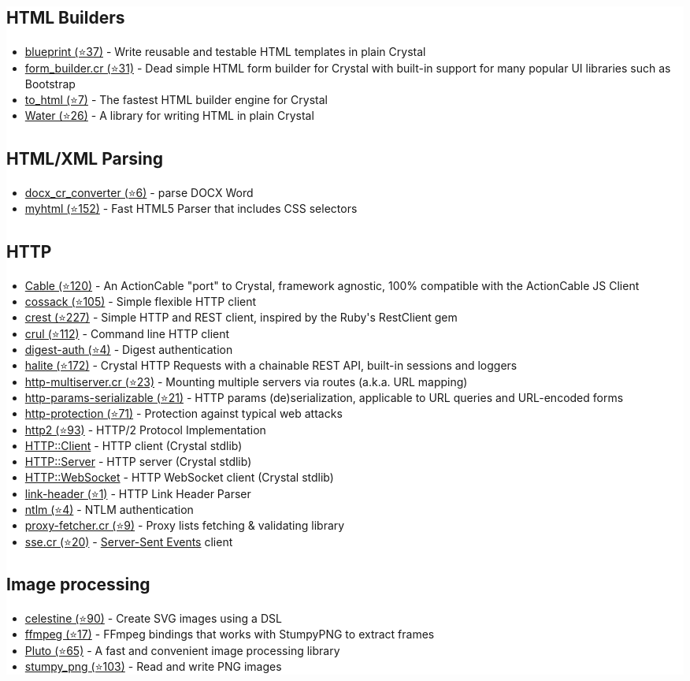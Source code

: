 ## HTML Builders

*   [blueprint (⭐37)](https://github.com/gunbolt/blueprint) - Write reusable and testable HTML templates in plain Crystal
*   [form\_builder.cr (⭐31)](https://github.com/westonganger/form_builder.cr) - Dead simple HTML form builder for Crystal with built-in support for many popular UI libraries such as Bootstrap
*   [to\_html (⭐7)](https://github.com/sbsoftware/to_html.cr) - The fastest HTML builder engine for Crystal
*   [Water (⭐26)](https://github.com/shootingfly/water) - A library for writing HTML in plain Crystal

## HTML/XML Parsing

*   [docx\_cr\_converter (⭐6)](https://github.com/aristotelesbr/docx_cr_converter) - parse DOCX Word
*   [myhtml (⭐152)](https://github.com/kostya/myhtml) - Fast HTML5 Parser that includes CSS selectors

## HTTP

*   [Cable (⭐120)](https://github.com/cable-cr/cable) - An ActionCable "port" to Crystal, framework agnostic, 100% compatible with the ActionCable JS Client
*   [cossack (⭐105)](https://github.com/crystal-community/cossack) - Simple flexible HTTP client
*   [crest (⭐227)](https://github.com/mamantoha/crest) - Simple HTTP and REST client, inspired by the Ruby's RestClient gem
*   [crul (⭐112)](https://github.com/porras/crul) - Command line HTTP client
*   [digest-auth (⭐4)](https://github.com/spider-gazelle/digest-auth) - Digest authentication
*   [halite (⭐172)](https://github.com/icyleaf/halite) - Crystal HTTP Requests with a chainable REST API, built-in sessions and loggers
*   [http-multiserver.cr (⭐23)](https://github.com/vladfaust/http-multiserver.cr) - Mounting multiple servers via routes (a.k.a. URL mapping)
*   [http-params-serializable (⭐21)](https://github.com/vladfaust/http-params-serializable) - HTTP params (de)serialization, applicable to URL queries and URL-encoded forms
*   [http-protection (⭐71)](https://github.com/rogeriozambon/http-protection) - Protection against typical web attacks
*   [http2 (⭐93)](https://github.com/ysbaddaden/http2) - HTTP/2 Protocol Implementation
*   [HTTP::Client](https://crystal-lang.org/api/HTTP/Client.html) - HTTP client (Crystal stdlib)
*   [HTTP::Server](https://crystal-lang.org/api/HTTP/Server.html) - HTTP server (Crystal stdlib)
*   [HTTP::WebSocket](https://crystal-lang.org/api/HTTP/WebSocket.html) - HTTP WebSocket client (Crystal stdlib)
*   [link-header (⭐1)](https://github.com/spider-gazelle/link-header) - HTTP Link Header Parser
*   [ntlm (⭐4)](https://github.com/spider-gazelle/ntlm) - NTLM authentication
*   [proxy-fetcher.cr (⭐9)](https://github.com/nbulaj/proxy-fetcher.cr) - Proxy lists fetching & validating library
*   [sse.cr (⭐20)](https://github.com/y2k2mt/sse.cr) - [Server-Sent Events](https://html.spec.whatwg.org/multipage/server-sent-events.html) client

## Image processing

*   [celestine (⭐90)](https://github.com/celestinecr/celestine) - Create SVG images using a DSL
*   [ffmpeg (⭐17)](https://github.com/spider-gazelle/ffmpeg) - FFmpeg bindings that works with StumpyPNG to extract frames
*   [Pluto (⭐65)](https://github.com/phenopolis/pluto) - A fast and convenient image processing library
*   [stumpy\_png (⭐103)](https://github.com/stumpycr/stumpy_png) - Read and write PNG images
